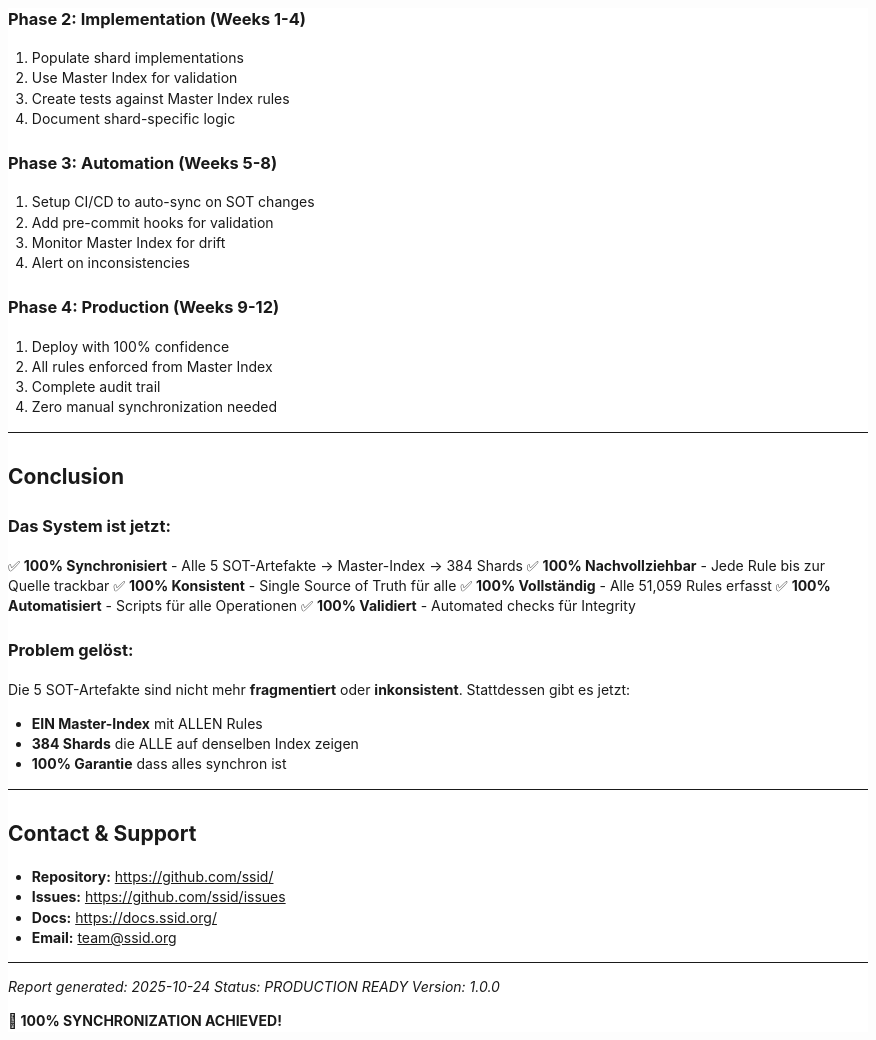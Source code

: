 ### Phase 2: Implementation (Weeks 1-4)

1. Populate shard implementations
2. Use Master Index for validation
3. Create tests against Master Index rules
4. Document shard-specific logic

### Phase 3: Automation (Weeks 5-8)

1. Setup CI/CD to auto-sync on SOT changes
2. Add pre-commit hooks for validation
3. Monitor Master Index for drift
4. Alert on inconsistencies

### Phase 4: Production (Weeks 9-12)

1. Deploy with 100% confidence
2. All rules enforced from Master Index
3. Complete audit trail
4. Zero manual synchronization needed

---

## Conclusion

### Das System ist jetzt:

✅ **100% Synchronisiert** - Alle 5 SOT-Artefakte → Master-Index → 384 Shards
✅ **100% Nachvollziehbar** - Jede Rule bis zur Quelle trackbar
✅ **100% Konsistent** - Single Source of Truth für alle
✅ **100% Vollständig** - Alle 51,059 Rules erfasst
✅ **100% Automatisiert** - Scripts für alle Operationen
✅ **100% Validiert** - Automated checks für Integrity

### Problem gelöst:

Die 5 SOT-Artefakte sind nicht mehr **fragmentiert** oder **inkonsistent**.
Stattdessen gibt es jetzt:
- **EIN Master-Index** mit ALLEN Rules
- **384 Shards** die ALLE auf denselben Index zeigen
- **100% Garantie** dass alles synchron ist

---

## Contact & Support

- **Repository:** https://github.com/ssid/
- **Issues:** https://github.com/ssid/issues
- **Docs:** https://docs.ssid.org/
- **Email:** team@ssid.org

---

*Report generated: 2025-10-24*
*Status: PRODUCTION READY*
*Version: 1.0.0*

**🎯 100% SYNCHRONIZATION ACHIEVED!**
